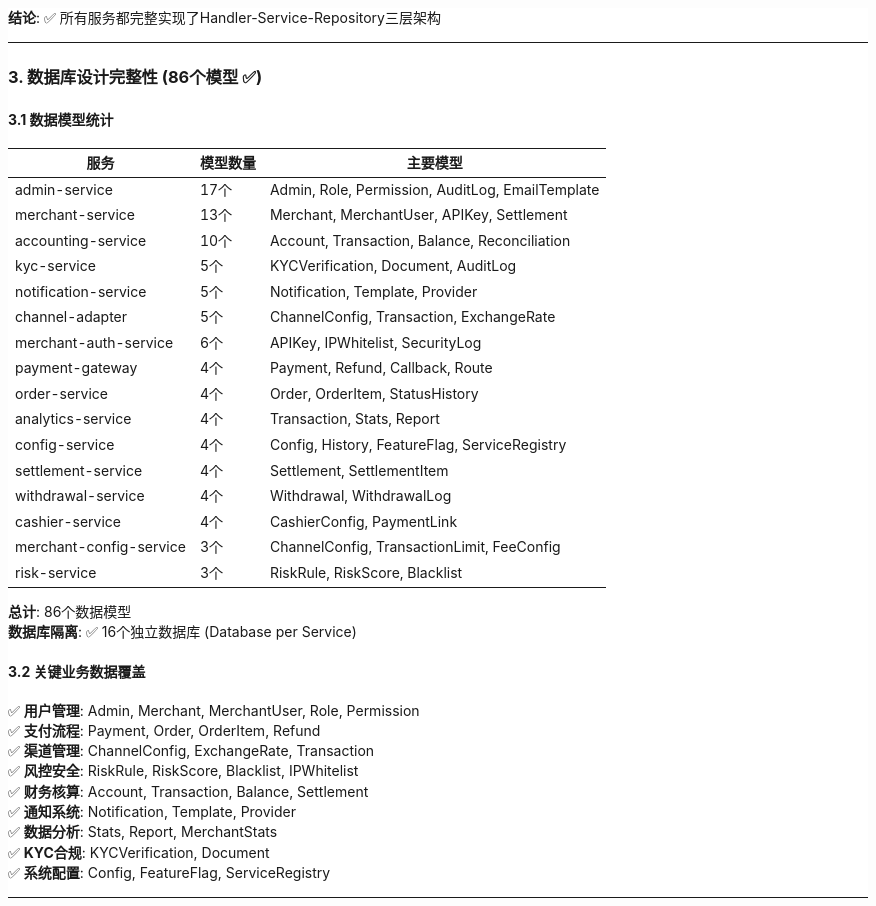 **结论**: ✅ 所有服务都完整实现了Handler-Service-Repository三层架构

---

### 3. 数据库设计完整性 (86个模型 ✅)

#### 3.1 数据模型统计

| 服务 | 模型数量 | 主要模型 |
|------|---------|---------|
| admin-service | 17个 | Admin, Role, Permission, AuditLog, EmailTemplate |
| merchant-service | 13个 | Merchant, MerchantUser, APIKey, Settlement |
| accounting-service | 10个 | Account, Transaction, Balance, Reconciliation |
| kyc-service | 5个 | KYCVerification, Document, AuditLog |
| notification-service | 5个 | Notification, Template, Provider |
| channel-adapter | 5个 | ChannelConfig, Transaction, ExchangeRate |
| merchant-auth-service | 6个 | APIKey, IPWhitelist, SecurityLog |
| payment-gateway | 4个 | Payment, Refund, Callback, Route |
| order-service | 4个 | Order, OrderItem, StatusHistory |
| analytics-service | 4个 | Transaction, Stats, Report |
| config-service | 4个 | Config, History, FeatureFlag, ServiceRegistry |
| settlement-service | 4个 | Settlement, SettlementItem |
| withdrawal-service | 4个 | Withdrawal, WithdrawalLog |
| cashier-service | 4个 | CashierConfig, PaymentLink |
| merchant-config-service | 3个 | ChannelConfig, TransactionLimit, FeeConfig |
| risk-service | 3个 | RiskRule, RiskScore, Blacklist |

**总计**: 86个数据模型  
**数据库隔离**: ✅ 16个独立数据库 (Database per Service)

#### 3.2 关键业务数据覆盖

✅ **用户管理**: Admin, Merchant, MerchantUser, Role, Permission  
✅ **支付流程**: Payment, Order, OrderItem, Refund  
✅ **渠道管理**: ChannelConfig, ExchangeRate, Transaction  
✅ **风控安全**: RiskRule, RiskScore, Blacklist, IPWhitelist  
✅ **财务核算**: Account, Transaction, Balance, Settlement  
✅ **通知系统**: Notification, Template, Provider  
✅ **数据分析**: Stats, Report, MerchantStats  
✅ **KYC合规**: KYCVerification, Document  
✅ **系统配置**: Config, FeatureFlag, ServiceRegistry  

---